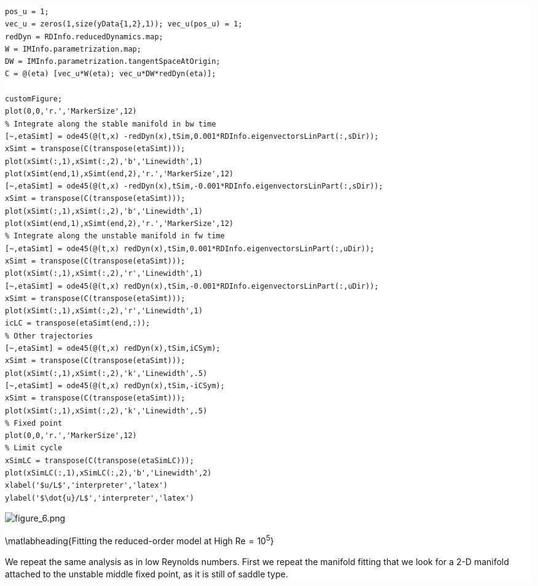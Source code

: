 ```matlab:Code
pos_u = 1;
vec_u = zeros(1,size(yData{1,2},1)); vec_u(pos_u) = 1;
redDyn = RDInfo.reducedDynamics.map;
W = IMInfo.parametrization.map;
DW = IMInfo.parametrization.tangentSpaceAtOrigin;
C = @(eta) [vec_u*W(eta); vec_u*DW*redDyn(eta)];

customFigure;
plot(0,0,'r.','MarkerSize',12)
% Integrate along the stable manifold in bw time
[~,etaSimt] = ode45(@(t,x) -redDyn(x),tSim,0.001*RDInfo.eigenvectorsLinPart(:,sDir));
xSimt = transpose(C(transpose(etaSimt)));
plot(xSimt(:,1),xSimt(:,2),'b','Linewidth',1)
plot(xSimt(end,1),xSimt(end,2),'r.','MarkerSize',12)
[~,etaSimt] = ode45(@(t,x) -redDyn(x),tSim,-0.001*RDInfo.eigenvectorsLinPart(:,sDir));
xSimt = transpose(C(transpose(etaSimt)));
plot(xSimt(:,1),xSimt(:,2),'b','Linewidth',1)
plot(xSimt(end,1),xSimt(end,2),'r.','MarkerSize',12)
% Integrate along the unstable manifold in fw time
[~,etaSimt] = ode45(@(t,x) redDyn(x),tSim,0.001*RDInfo.eigenvectorsLinPart(:,uDir));
xSimt = transpose(C(transpose(etaSimt)));
plot(xSimt(:,1),xSimt(:,2),'r','Linewidth',1)
[~,etaSimt] = ode45(@(t,x) redDyn(x),tSim,-0.001*RDInfo.eigenvectorsLinPart(:,uDir));
xSimt = transpose(C(transpose(etaSimt)));
plot(xSimt(:,1),xSimt(:,2),'r','Linewidth',1)
icLC = transpose(etaSimt(end,:));
% Other trajectories
[~,etaSimt] = ode45(@(t,x) redDyn(x),tSim,iCSym);
xSimt = transpose(C(transpose(etaSimt)));
plot(xSimt(:,1),xSimt(:,2),'k','Linewidth',.5)
[~,etaSimt] = ode45(@(t,x) redDyn(x),tSim,-iCSym);
xSimt = transpose(C(transpose(etaSimt)));
plot(xSimt(:,1),xSimt(:,2),'k','Linewidth',.5)
% Fixed point
plot(0,0,'r.','MarkerSize',12)
% Limit cycle
xSimLC = transpose(C(transpose(etaSimLC)));
plot(xSimLC(:,1),xSimLC(:,2),'b','Linewidth',2)
xlabel('$u/L$','interpreter','latex')
ylabel('$\dot{u}/L$','interpreter','latex')
```

![figure_6.png
](README_images/figure_6.png
)

\matlabheading{Fitting the reduced-order model at High $\textrm{Re}={10}^5$}

We repeat the same analysis as in low Reynolds numbers. First we repeat the manifold fitting that we look for a 2-D manifold attached to the unstable middle fixed point, as it is still of saddle type.
